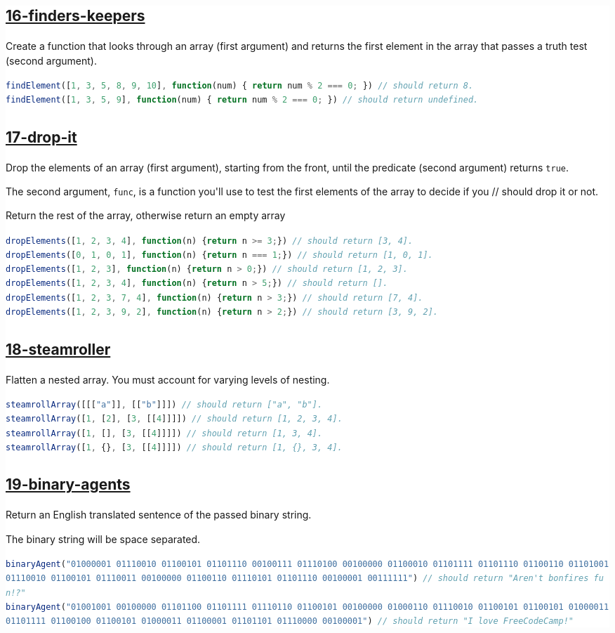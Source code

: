 ## [16-finders-keepers](16-finders-keepers.js)

Create a function that looks through an array (first argument) and returns the first element in the array that passes a truth test (second argument).

```JavaScript
findElement([1, 3, 5, 8, 9, 10], function(num) { return num % 2 === 0; }) // should return 8.
findElement([1, 3, 5, 9], function(num) { return num % 2 === 0; }) // should return undefined.
```

## [17-drop-it](17-drop-it.js)

Drop the elements of an array (first argument), starting from the front, until the predicate (second argument) returns `true`.

The second argument, `func`, is a function you'll use to test the first elements of the array to decide if you // should drop it or not.

Return the rest of the array, otherwise return an empty array

```JavaScript
dropElements([1, 2, 3, 4], function(n) {return n >= 3;}) // should return [3, 4].
dropElements([0, 1, 0, 1], function(n) {return n === 1;}) // should return [1, 0, 1].
dropElements([1, 2, 3], function(n) {return n > 0;}) // should return [1, 2, 3].
dropElements([1, 2, 3, 4], function(n) {return n > 5;}) // should return [].
dropElements([1, 2, 3, 7, 4], function(n) {return n > 3;}) // should return [7, 4].
dropElements([1, 2, 3, 9, 2], function(n) {return n > 2;}) // should return [3, 9, 2].
```

## [18-steamroller](18-steamroller.js)

Flatten a nested array. You must account for varying levels of nesting.

```JavaScript
steamrollArray([[["a"]], [["b"]]]) // should return ["a", "b"].
steamrollArray([1, [2], [3, [[4]]]]) // should return [1, 2, 3, 4].
steamrollArray([1, [], [3, [[4]]]]) // should return [1, 3, 4].
steamrollArray([1, {}, [3, [[4]]]]) // should return [1, {}, 3, 4].
```

## [19-binary-agents](19-binary-agents.js)

Return an English translated sentence of the passed binary string.

The binary string will be space separated.

```JavaScript
binaryAgent("01000001 01110010 01100101 01101110 00100111 01110100 00100000 01100010 01101111 01101110 01100110 01101001 01110010 01100101 01110011 00100000 01100110 01110101 01101110 00100001 00111111") // should return "Aren't bonfires fun!?"
binaryAgent("01001001 00100000 01101100 01101111 01110110 01100101 00100000 01000110 01110010 01100101 01100101 01000011 01101111 01100100 01100101 01000011 01100001 01101101 01110000 00100001") // should return "I love FreeCodeCamp!"
```
